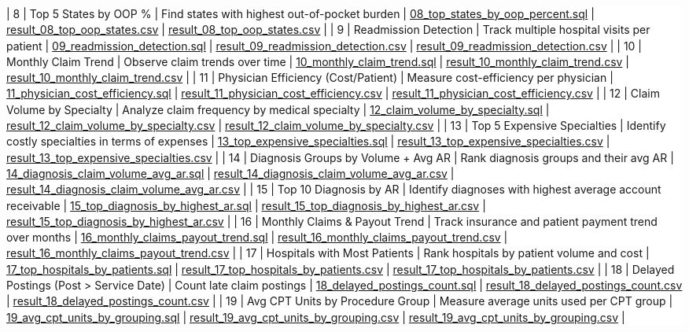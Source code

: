 | 8       | Top 5 States by OOP %                          | Find states with highest out-of-pocket burden                             | [08_top_states_by_oop_percent.sql](business_problems_outcomes/08_top_states_by_oop_percent.sql)                       | [result_08_top_oop_states.csv](business_problems_outcomes/result_08_top_states_by_oop_percent.csv)         | [result_08_top_oop_states.csv](outputs/csvs/result_08_top_states_by_oop_percent.csv)                         |
| 9       | Readmission Detection                          | Track multiple hospital visits per patient                                | [09_readmission_detection.sql](business_problems_outcomes/09_readmission_detection.sql)                           | [result_09_readmission_detection.csv](business_problems_outcomes/result_09_readmission_detection.csv)             | [result_09_readmission_detection.csv](outputs/csvs/result_09_readmission_detection.csv)                             |
| 10      | Monthly Claim Trend                            | Observe claim trends over time                                            | [10_monthly_claim_trend.sql](business_problems_outcomes/10_monthly_claim_trend.sql)             | [result_10_monthly_claim_trend.csv](business_problems_outcomes/result_10_monthly_claim_trend.csv) | [result_10_monthly_claim_trend.csv](outputs/csvs/result_10_monthly_claim_trend.csv)               |
| 11      | Physician Efficiency (Cost/Patient)            | Measure cost-efficiency per physician                                     | [11_physician_cost_efficiency.sql](business_problems_outcomes/11_physician_cost_efficiency.sql)           | [result_11_physician_cost_efficiency.csv](business_problems_outcomes/result_11_physician_cost_efficiency.csv) | [result_11_physician_cost_efficiency.csv](outputs/csvs/result_11_physician_cost_efficiency.csv)             |
| 12      | Claim Volume by Specialty                      | Analyze claim frequency by medical specialty                              | [12_claim_volume_by_specialty.sql](business_problems_outcomes/12_claim_volume_by_specialty.sql)       | [result_12_claim_volume_by_specialty.csv](business_problems_outcomes/result_12_claim_volume_by_specialty.csv) | [result_12_claim_volume_by_specialty.csv](outputs/csvs/result_12_claim_volume_by_specialty.csv)         |
| 13      | Top 5 Expensive Specialties                    | Identify costly specialties in terms of expenses                          | [13_top_expensive_specialties.sql](business_problems_outcomes/13_top_expensive_specialties.sql) | [result_13_top_expensive_specialties.csv](business_problems_outcomes/result_13_top_expensive_specialties.csv) | [result_13_top_expensive_specialties.csv](outputs/csvs/result_13_top_expensive_specialties.csv)   |
| 14      | Diagnosis Groups by Volume + Avg AR            | Rank diagnosis groups and their avg AR                                    | [14_diagnosis_claim_volume_avg_ar.sql](business_problems_outcomes/14_diagnosis_claim_volume_avg_ar.sql)             | [result_14_diagnosis_claim_volume_avg_ar.csv](business_problems_outcomes/result_14_diagnosis_claim_volume_avg_ar.csv) | [result_14_diagnosis_claim_volume_avg_ar.csv](outputs/csvs/result_14_diagnosis_claim_volume_avg_ar.csv)               |
| 15      | Top 10 Diagnosis by AR                         | Identify diagnoses with highest average account receivable                | [15_top_diagnosis_by_highest_ar.sql](business_problems_outcomes/15_top_diagnosis_by_highest_ar.sql)                   | [result_15_top_diagnosis_by_highest_ar.csv](business_problems_outcomes/result_15_top_diagnosis_by_highest_ar.csv)     | [result_15_top_diagnosis_by_highest_ar.csv](outputs/csvs/result_15_top_diagnosis_by_highest_ar.csv)                     |
| 16      | Monthly Claims & Payout Trend                  | Track insurance and patient payment trend over months                     | [16_monthly_claims_payout_trend.sql](business_problems_outcomes/16_monthly_claims_payout_trend.sql)           | [result_16_monthly_claims_payout_trend.csv](business_problems_outcomes/result_16_monthly_claims_payout_trend.csv) | [result_16_monthly_claims_payout_trend.csv](outputs/csvs/result_16_monthly_claims_payout_trend.csv)             |
| 17      | Hospitals with Most Patients                   | Rank hospitals by patient volume and cost                                 | [17_top_hospitals_by_patients.sql](business_problems_outcomes/17_top_hospitals_by_patients.sql)                         | [result_17_top_hospitals_by_patients.csv](business_problems_outcomes/result_17_top_hospitals_by_patients.csv)           | [result_17_top_hospitals_by_patients.csv](outputs/csvs/result_17_top_hospitals_by_patients.csv)                           |
| 18      | Delayed Postings (Post > Service Date)         | Count late claim postings                                                 | [18_delayed_postings_count.sql](business_problems_outcomes/18_delayed_postings_count.sql)                   | [result_18_delayed_postings_count.csv](business_problems_outcomes/result_18_delayed_postings_count.csv)     | [result_18_delayed_postings_count.csv](outputs/csvs/result_18_delayed_postings_count.csv)                     |
| 19      | Avg CPT Units by Procedure Group               | Measure average units used per CPT group                                  | [19_avg_cpt_units_by_grouping.sql](business_problems_outcomes/19_avg_cpt_units_by_grouping.sql)                         | [result_19_avg_cpt_units_by_grouping.csv](business_problems_outcomes/result_19_avg_cpt_units_by_grouping.csv)           | [result_19_avg_cpt_units_by_grouping.csv](outputs/csvs/result_19_avg_cpt_units_by_grouping.csv)                           |